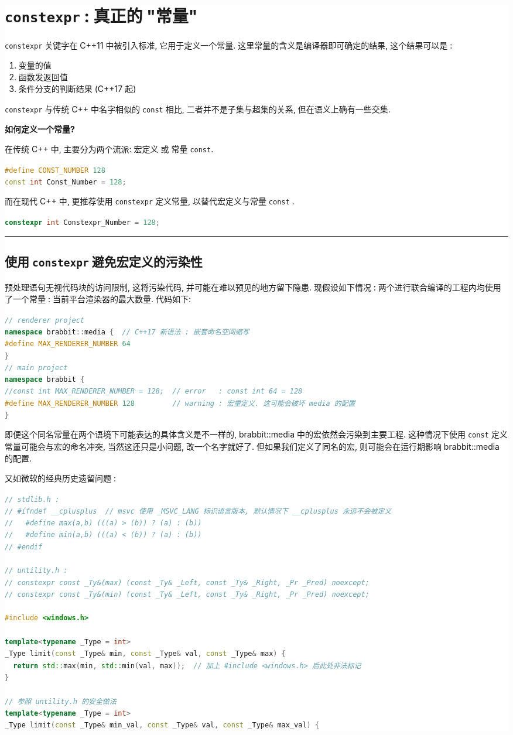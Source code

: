 # `constexpr` : 真正的 "常量"  

`constexpr` 关键字在 C++11 中被引入标准, 它用于定义一个常量. 这里常量的含义是编译器即可确定的结果, 这个结果可以是 : 

1. 变量的值
2. 函数发返回值
3. 条件分支的判断结果 (C++17 起)  

`constexpr` 与传统 C++ 中名字相似的 `const` 相比, 二者并不是子集与超集的关系, 但在语义上确有一些交集. 

**如何定义一个常量?**

在传统 C++ 中, 主要分为两个流派: 宏定义 或 常量 `const`.  

```cpp
#define CONST_NUMBER 128
const int Const_Number = 128;
```

而在现代 C++ 中, 更推荐使用 `constexpr` 定义常量, 以替代宏定义与常量 `const` .   

```cpp
constexpr int Constexpr_Number = 128;
```

---

## 使用 `constexpr` 避免宏定义的污染性  

预处理语句无视代码块的访问限制, 这将污染代码, 并可能在难以预见的地方留下隐患. 现假设如下情况 : 两个进行联合编译的工程内均使用了一个常量 : 当前平台渲染器的最大数量. 代码如下:  

```cpp
// renderer project
namespace brabbit::media {  // C++17 新语法 : 嵌套命名空间缩写
#define MAX_RENDERER_NUMBER 64
}
// main project
namespace brabbit {
//const int MAX_RENDERER_NUMBER = 128;  // error   : const int 64 = 128
#define MAX_RENDERER_NUMBER 128         // warning : 宏重定义. 这可能会破坏 media 的配置
}
```

即便这个同名常量在两个语境下可能表达的具体含义是不一样的, brabbit::media 中的宏依然会污染到主要工程. 这种情况下使用 `const` 定义常量可能会与宏的命名冲突, 当然这还只是小问题, 改一个名字就好了. 但如果我们定义了同名的宏, 则可能会在运行期影响 brabbit::media 的配置.

又如微软的经典历史遗留问题 : 

```cpp
// stdlib.h : 
// #ifndef __cplusplus  // msvc 使用 _MSVC_LANG 标识语言版本, 默认情况下 __cplusplus 永远不会被定义
//   #define max(a,b) (((a) > (b)) ? (a) : (b))
//   #define min(a,b) (((a) < (b)) ? (a) : (b))
// #endif

// untility.h : 
// constexpr const _Ty&(max) (const _Ty& _Left, const _Ty& _Right, _Pr _Pred) noexcept;
// constexpr const _Ty&(min) (const _Ty& _Left, const _Ty& _Right, _Pr _Pred) noexcept;

#include <windows.h>

template<typename _Type = int>
_Type limit(const _Type& min, const _Type& val, const _Type& max) {
  return std::max(min, std::min(val, max));  // 加上 #include <windows.h> 后此处非法标记
}

// 参照 untility.h 的安全做法
template<typename _Type = int>
_Type limit(const _Type& min_val, const _Type& val, const _Type& max_val) {
```